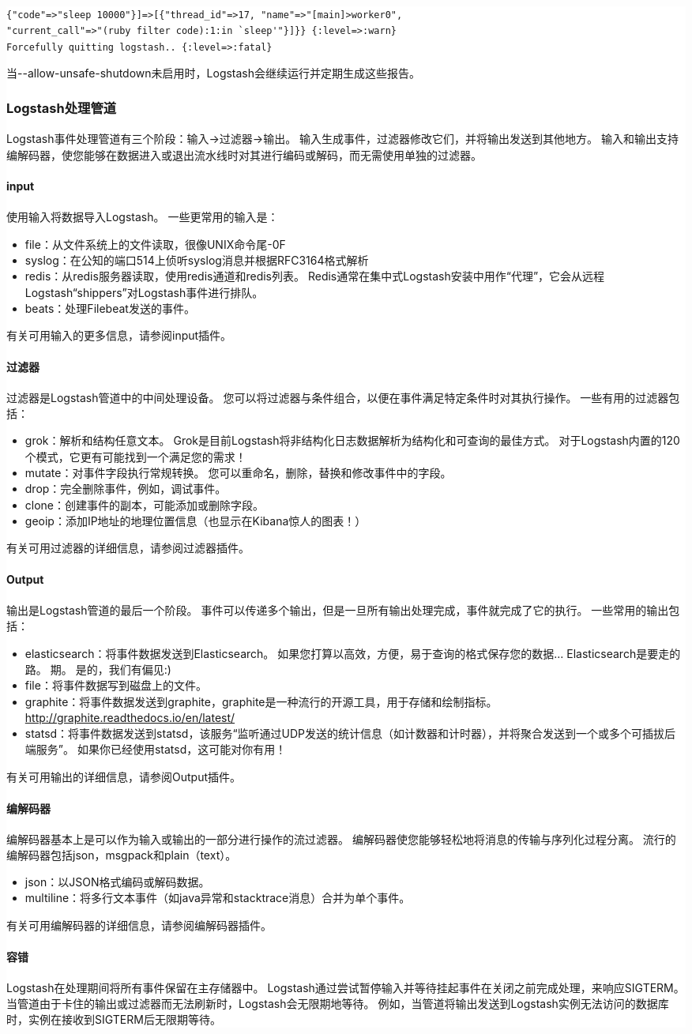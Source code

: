 ```
{"code"=>"sleep 10000"}]=>[{"thread_id"=>17, "name"=>"[main]>worker0",
"current_call"=>"(ruby filter code):1:in `sleep'"}]}} {:level=>:warn}
Forcefully quitting logstash.. {:level=>:fatal}
```
当--allow-unsafe-shutdown未启用时，Logstash会继续运行并定期生成这些报告。

### Logstash处理管道

Logstash事件处理管道有三个阶段：输入→过滤器→输出。 输入生成事件，过滤器修改它们，并将输出发送到其他地方。 输入和输出支持编解码器，使您能够在数据进入或退出流水线时对其进行编码或解码，而无需使用单独的过滤器。

#### input
使用输入将数据导入Logstash。 一些更常用的输入是：

- file：从文件系统上的文件读取，很像UNIX命令尾-0F
- syslog：在公知的端口514上侦听syslog消息并根据RFC3164格式解析
- redis：从redis服务器读取，使用redis通道和redis列表。 Redis通常在集中式Logstash安装中用作“代理”，它会从远程Logstash“shippers”对Logstash事件进行排队。
- beats：处理Filebeat发送的事件。

有关可用输入的更多信息，请参阅input插件。

#### 过滤器
过滤器是Logstash管道中的中间处理设备。 您可以将过滤器与条件组合，以便在事件满足特定条件时对其执行操作。 一些有用的过滤器包括：

- grok：解析和结构任意文本。 Grok是目前Logstash将非结构化日志数据解析为结构化和可查询的最佳方式。 对于Logstash内置的120个模式，它更有可能找到一个满足您的需求！
- mutate：对事件字段执行常规转换。 您可以重命名，删除，替换和修改事件中的字段。
- drop：完全删除事件，例如，调试事件。
- clone：创建事件的副本，可能添加或删除字段。
- geoip：添加IP地址的地理位置信息（也显示在Kibana惊人的图表！）

有关可用过滤器的详细信息，请参阅过滤器插件。

#### Output
输出是Logstash管道的最后一个阶段。 事件可以传递多个输出，但是一旦所有输出处理完成，事件就完成了它的执行。 一些常用的输出包括：

- elasticsearch：将事件数据发送到Elasticsearch。 如果您打算以高效，方便，易于查询的格式保存您的数据... Elasticsearch是要走的路。 期。 是的，我们有偏见:)
- file：将事件数据写到磁盘上的文件。
- graphite：将事件数据发送到graphite，graphite是一种流行的开源工具，用于存储和绘制指标。 http://graphite.readthedocs.io/en/latest/
- statsd：将事件数据发送到statsd，该服务“监听通过UDP发送的统计信息（如计数器和计时器），并将聚合发送到一个或多个可插拔后端服务”。 如果你已经使用statsd，这可能对你有用！

有关可用输出的详细信息，请参阅Output插件。

#### 编解码器
编解码器基本上是可以作为输入或输出的一部分进行操作的流过滤器。 编解码器使您能够轻松地将消息的传输与序列化过程分离。 流行的编解码器包括json，msgpack和plain（text）。

- json：以JSON格式编码或解码数据。
- multiline：将多行文本事件（如java异常和stacktrace消息）合并为单个事件。

有关可用编解码器的详细信息，请参阅编解码器插件。

#### 容错
Logstash在处理期间将所有事件保留在主存储器中。 Logstash通过尝试暂停输入并等待挂起事件在关闭之前完成处理，来响应SIGTERM。 当管道由于卡住的输出或过滤器而无法刷新时，Logstash会无限期地等待。 例如，当管道将输出发送到Logstash实例无法访问的数据库时，实例在接收到SIGTERM后无限期等待。
